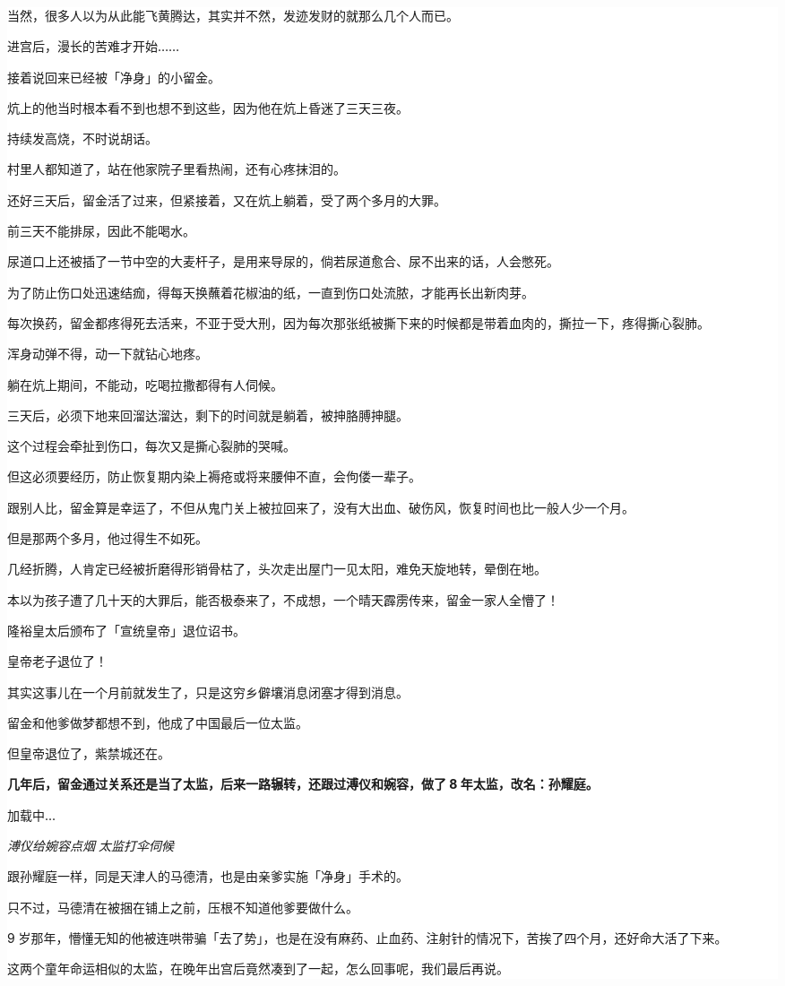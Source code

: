 当然，很多人以为从此能飞黄腾达，其实并不然，发迹发财的就那么几个人而已。

进宫后，漫长的苦难才开始……

  

接着说回来已经被「净身」的小留金。

炕上的他当时根本看不到也想不到这些，因为他在炕上昏迷了三天三夜。

持续发高烧，不时说胡话。

村里人都知道了，站在他家院子里看热闹，还有心疼抹泪的。

还好三天后，留金活了过来，但紧接着，又在炕上躺着，受了两个多月的大罪。

前三天不能排尿，因此不能喝水。

尿道口上还被插了一节中空的大麦杆子，是用来导尿的，倘若尿道愈合、尿不出来的话，人会憋死。

为了防止伤口处迅速结痂，得每天换蘸着花椒油的纸，一直到伤口处流脓，才能再长出新肉芽。

每次换药，留金都疼得死去活来，不亚于受大刑，因为每次那张纸被撕下来的时候都是带着血肉的，撕拉一下，疼得撕心裂肺。

浑身动弹不得，动一下就钻心地疼。

躺在炕上期间，不能动，吃喝拉撒都得有人伺候。

三天后，必须下地来回溜达溜达，剩下的时间就是躺着，被抻胳膊抻腿。

这个过程会牵扯到伤口，每次又是撕心裂肺的哭喊。

但这必须要经历，防止恢复期内染上褥疮或将来腰伸不直，会佝偻一辈子。

跟别人比，留金算是幸运了，不但从鬼门关上被拉回来了，没有大出血、破伤风，恢复时间也比一般人少一个月。

但是那两个多月，他过得生不如死。

几经折腾，人肯定已经被折磨得形销骨枯了，头次走出屋门一见太阳，难免天旋地转，晕倒在地。

本以为孩子遭了几十天的大罪后，能否极泰来了，不成想，一个晴天霹雳传来，留金一家人全懵了！

隆裕皇太后颁布了「宣统皇帝」退位诏书。

皇帝老子退位了！

其实这事儿在一个月前就发生了，只是这穷乡僻壤消息闭塞才得到消息。

留金和他爹做梦都想不到，他成了中国最后一位太监。

但皇帝退位了，紫禁城还在。

**几年后，留金通过关系还是当了太监，后来一路辗转，还跟过溥仪和婉容，做了 8 年太监，改名：孙耀庭。**

加载中...

_溥仪给婉容点烟 太监打伞伺候_

跟孙耀庭一样，同是天津人的马德清，也是由亲爹实施「净身」手术的。

只不过，马德清在被捆在铺上之前，压根不知道他爹要做什么。

9 岁那年，懵懂无知的他被连哄带骗「去了势」，也是在没有麻药、止血药、注射针的情况下，苦挨了四个月，还好命大活了下来。

这两个童年命运相似的太监，在晚年出宫后竟然凑到了一起，怎么回事呢，我们最后再说。
